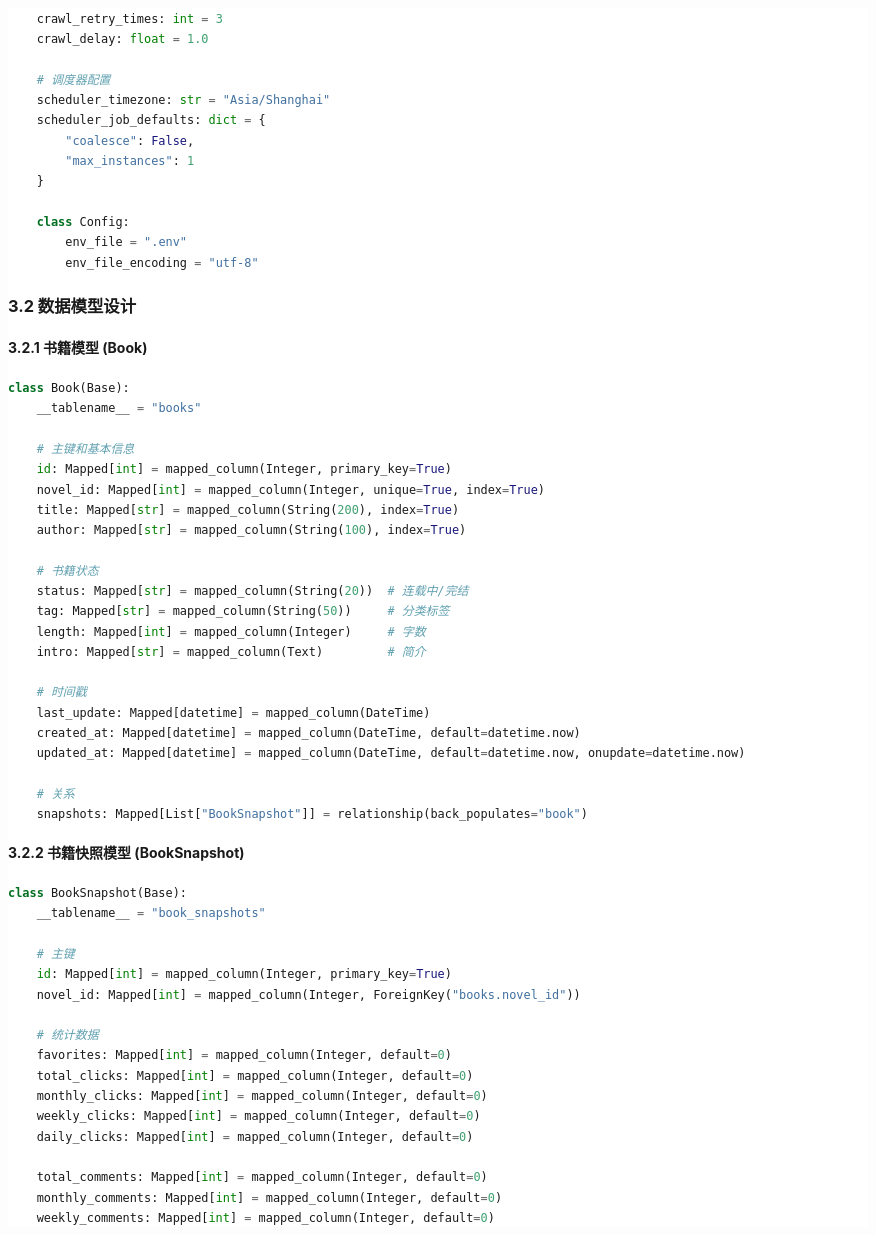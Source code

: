 ```python
    crawl_retry_times: int = 3
    crawl_delay: float = 1.0
    
    # 调度器配置
    scheduler_timezone: str = "Asia/Shanghai"
    scheduler_job_defaults: dict = {
        "coalesce": False,
        "max_instances": 1
    }
    
    class Config:
        env_file = ".env"
        env_file_encoding = "utf-8"
```

### 3.2 数据模型设计

#### 3.2.1 书籍模型 (Book)
```python
class Book(Base):
    __tablename__ = "books"
    
    # 主键和基本信息
    id: Mapped[int] = mapped_column(Integer, primary_key=True)
    novel_id: Mapped[int] = mapped_column(Integer, unique=True, index=True)
    title: Mapped[str] = mapped_column(String(200), index=True)
    author: Mapped[str] = mapped_column(String(100), index=True)
    
    # 书籍状态
    status: Mapped[str] = mapped_column(String(20))  # 连载中/完结
    tag: Mapped[str] = mapped_column(String(50))     # 分类标签
    length: Mapped[int] = mapped_column(Integer)     # 字数
    intro: Mapped[str] = mapped_column(Text)         # 简介
    
    # 时间戳
    last_update: Mapped[datetime] = mapped_column(DateTime)
    created_at: Mapped[datetime] = mapped_column(DateTime, default=datetime.now)
    updated_at: Mapped[datetime] = mapped_column(DateTime, default=datetime.now, onupdate=datetime.now)
    
    # 关系
    snapshots: Mapped[List["BookSnapshot"]] = relationship(back_populates="book")
```

#### 3.2.2 书籍快照模型 (BookSnapshot)
```python
class BookSnapshot(Base):
    __tablename__ = "book_snapshots"
    
    # 主键
    id: Mapped[int] = mapped_column(Integer, primary_key=True)
    novel_id: Mapped[int] = mapped_column(Integer, ForeignKey("books.novel_id"))
    
    # 统计数据
    favorites: Mapped[int] = mapped_column(Integer, default=0)
    total_clicks: Mapped[int] = mapped_column(Integer, default=0)
    monthly_clicks: Mapped[int] = mapped_column(Integer, default=0)
    weekly_clicks: Mapped[int] = mapped_column(Integer, default=0)
    daily_clicks: Mapped[int] = mapped_column(Integer, default=0)
    
    total_comments: Mapped[int] = mapped_column(Integer, default=0)
    monthly_comments: Mapped[int] = mapped_column(Integer, default=0)
    weekly_comments: Mapped[int] = mapped_column(Integer, default=0)
```